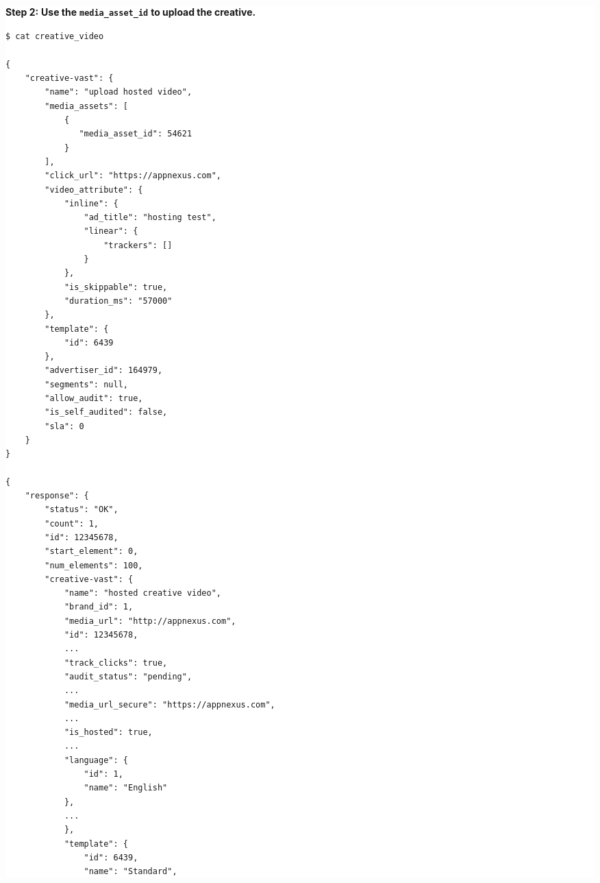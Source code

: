 **Step 2:** **Use the** **`media_asset_id`** **to upload the creative.**

```
$ cat creative_video

{
    "creative-vast": {
        "name": "upload hosted video",
        "media_assets": [
            {
               "media_asset_id": 54621
            }
        ],
        "click_url": "https://appnexus.com",
        "video_attribute": {
            "inline": {
                "ad_title": "hosting test",
                "linear": {
                    "trackers": []
                }
            },
            "is_skippable": true,
            "duration_ms": "57000"
        },
        "template": {
            "id": 6439
        },
        "advertiser_id": 164979,
        "segments": null,
        "allow_audit": true,
        "is_self_audited": false,
        "sla": 0
    }
}

{
    "response": {
        "status": "OK",
        "count": 1,
        "id": 12345678,
        "start_element": 0,
        "num_elements": 100,
        "creative-vast": {
            "name": "hosted creative video",
            "brand_id": 1,
            "media_url": "http://appnexus.com",
            "id": 12345678,
            ...
            "track_clicks": true,
            "audit_status": "pending",
            ...
            "media_url_secure": "https://appnexus.com",
            ...
            "is_hosted": true,
            ...
            "language": {
                "id": 1,
                "name": "English"
            },
            ...
            },
            "template": {
                "id": 6439,
                "name": "Standard",
```